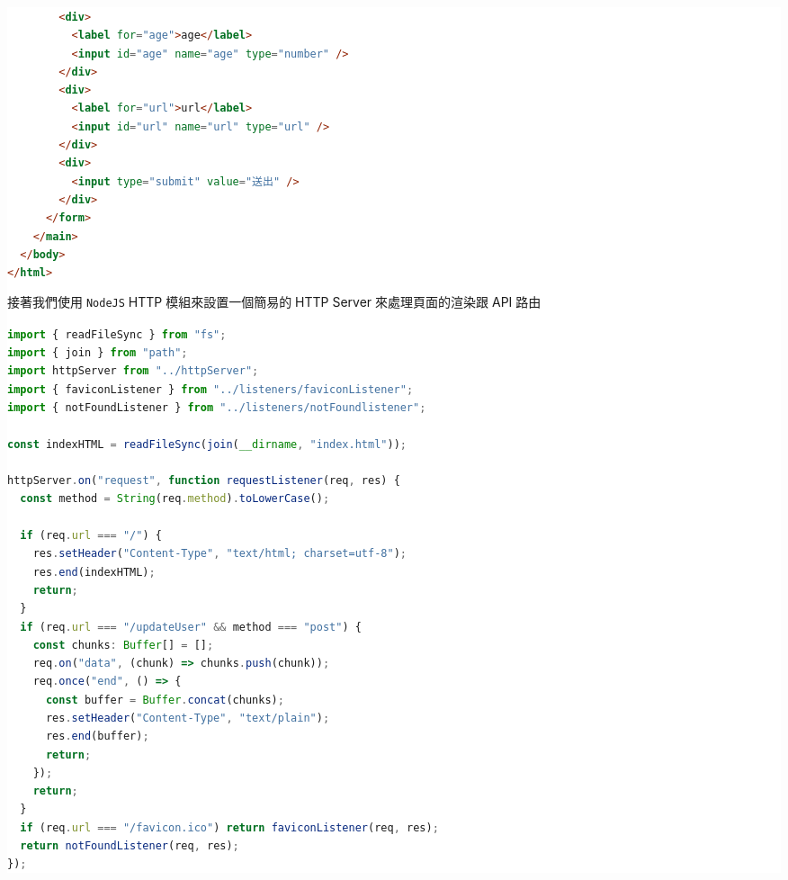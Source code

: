 ```html
        <div>
          <label for="age">age</label>
          <input id="age" name="age" type="number" />
        </div>
        <div>
          <label for="url">url</label>
          <input id="url" name="url" type="url" />
        </div>
        <div>
          <input type="submit" value="送出" />
        </div>
      </form>
    </main>
  </body>
</html>
```

接著我們使用 `NodeJS` HTTP 模組來設置一個簡易的 HTTP Server 來處理頁面的渲染跟 API 路由

```ts
import { readFileSync } from "fs";
import { join } from "path";
import httpServer from "../httpServer";
import { faviconListener } from "../listeners/faviconListener";
import { notFoundListener } from "../listeners/notFoundlistener";

const indexHTML = readFileSync(join(__dirname, "index.html"));

httpServer.on("request", function requestListener(req, res) {
  const method = String(req.method).toLowerCase();

  if (req.url === "/") {
    res.setHeader("Content-Type", "text/html; charset=utf-8");
    res.end(indexHTML);
    return;
  }
  if (req.url === "/updateUser" && method === "post") {
    const chunks: Buffer[] = [];
    req.on("data", (chunk) => chunks.push(chunk));
    req.once("end", () => {
      const buffer = Buffer.concat(chunks);
      res.setHeader("Content-Type", "text/plain");
      res.end(buffer);
      return;
    });
    return;
  }
  if (req.url === "/favicon.ico") return faviconListener(req, res);
  return notFoundListener(req, res);
});
```
